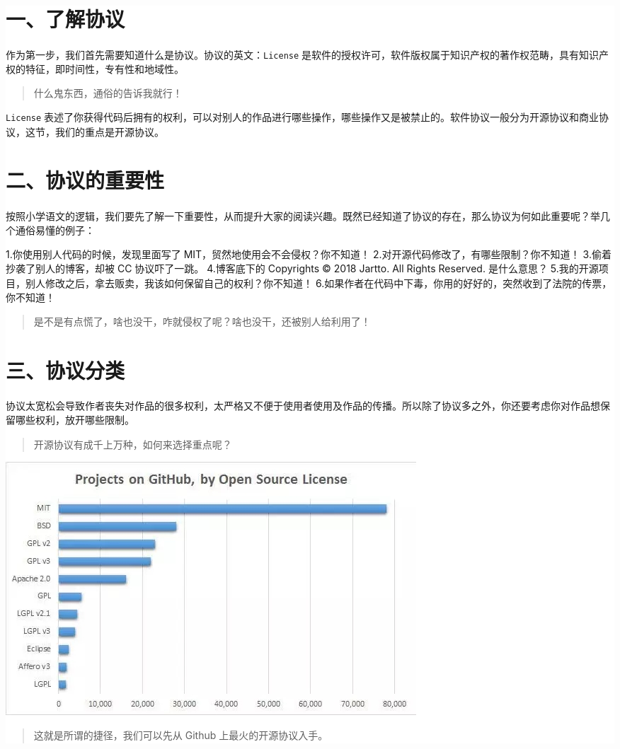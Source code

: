 

# 一、了解协议

作为第一步，我们首先需要知道什么是协议。协议的英文：`License` 是软件的授权许可，软件版权属于知识产权的著作权范畴，具有知识产权的特征，即时间性，专有性和地域性。

> 什么鬼东西，通俗的告诉我就行！

`License` 表述了你获得代码后拥有的权利，可以对别人的作品进行哪些操作，哪些操作又是被禁止的。软件协议一般分为开源协议和商业协议，这节，我们的重点是开源协议。



# 二、协议的重要性

按照小学语文的逻辑，我们要先了解一下重要性，从而提升大家的阅读兴趣。既然已经知道了协议的存在，那么协议为何如此重要呢？举几个通俗易懂的例子：

1.你使用别人代码的时候，发现里面写了 MIT，贸然地使用会不会侵权？你不知道！
2.对开源代码修改了，有哪些限制？你不知道！
3.偷着抄袭了别人的博客，却被 CC 协议吓了一跳。
4.博客底下的 Copyrights © 2018 Jartto. All Rights Reserved. 是什么意思？
5.我的开源项目，别人修改之后，拿去贩卖，我该如何保留自己的权利？你不知道！
6.如果作者在代码中下毒，你用的好好的，突然收到了法院的传票，你不知道！

> 是不是有点慌了，啥也没干，咋就侵权了呢？啥也没干，还被别人给利用了！

# 三、协议分类

协议太宽松会导致作者丧失对作品的很多权利，太严格又不便于使用者使用及作品的传播。所以除了协议多之外，你还要考虑你对作品想保留哪些权利，放开哪些限制。

>  开源协议有成千上万种，如何来选择重点呢？

![](../assets/1646d6f5b2aea44b.webp.jpg)

> 这就是所谓的捷径，我们可以先从 Github 上最火的开源协议入手。

